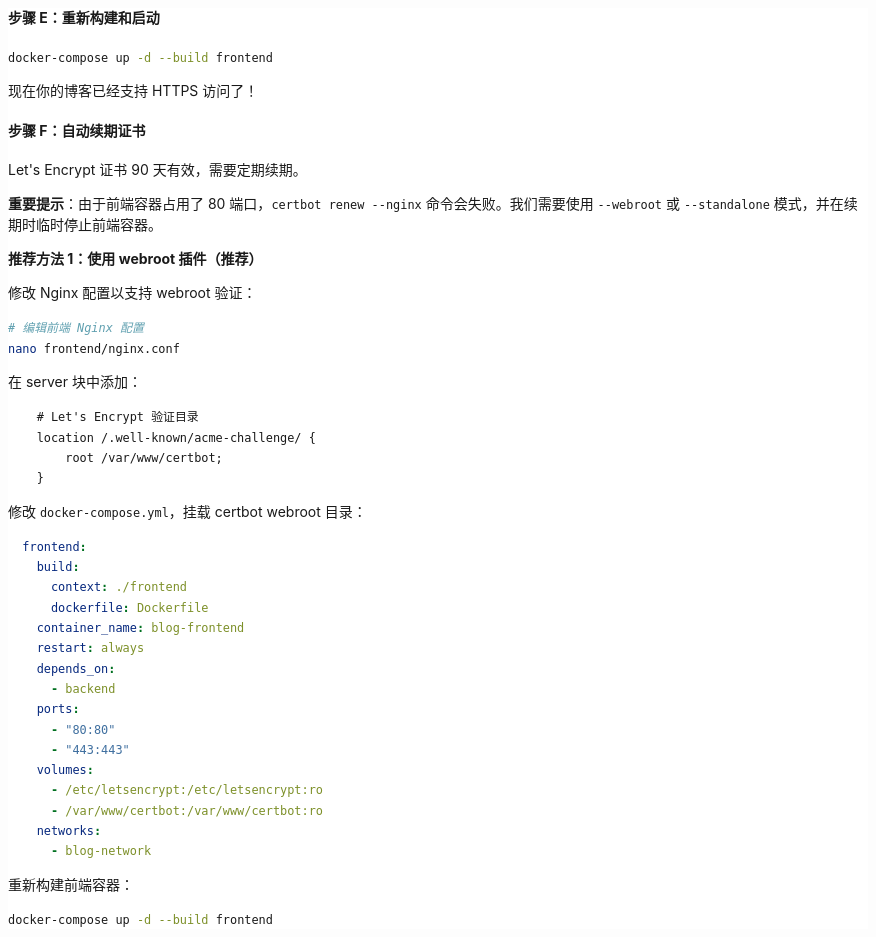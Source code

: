 #### 步骤 E：重新构建和启动

```bash
docker-compose up -d --build frontend
```

现在你的博客已经支持 HTTPS 访问了！

#### 步骤 F：自动续期证书

Let's Encrypt 证书 90 天有效，需要定期续期。

**重要提示**：由于前端容器占用了 80 端口，`certbot renew --nginx` 命令会失败。我们需要使用 `--webroot` 或 `--standalone` 模式，并在续期时临时停止前端容器。

**推荐方法 1：使用 webroot 插件（推荐）**

修改 Nginx 配置以支持 webroot 验证：

```bash
# 编辑前端 Nginx 配置
nano frontend/nginx.conf
```

在 server 块中添加：

```nginx
    # Let's Encrypt 验证目录
    location /.well-known/acme-challenge/ {
        root /var/www/certbot;
    }
```

修改 `docker-compose.yml`，挂载 certbot webroot 目录：

```yaml
  frontend:
    build:
      context: ./frontend
      dockerfile: Dockerfile
    container_name: blog-frontend
    restart: always
    depends_on:
      - backend
    ports:
      - "80:80"
      - "443:443"
    volumes:
      - /etc/letsencrypt:/etc/letsencrypt:ro
      - /var/www/certbot:/var/www/certbot:ro
    networks:
      - blog-network
```

重新构建前端容器：

```bash
docker-compose up -d --build frontend
```
